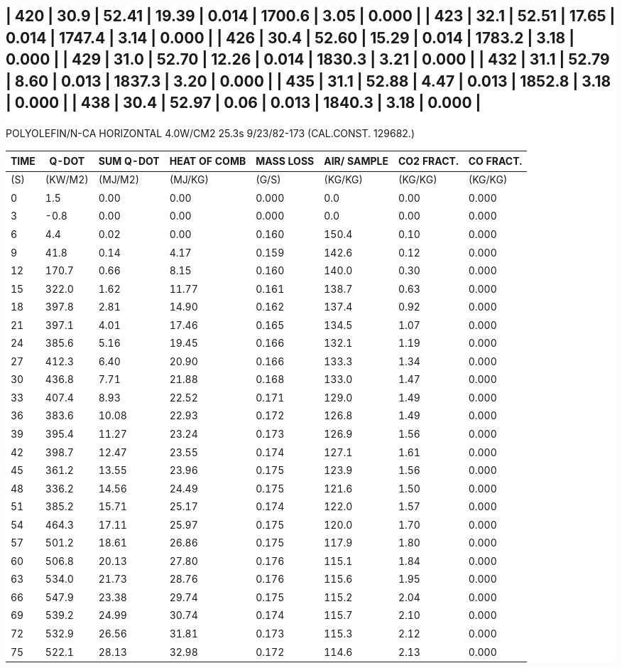 | 420 | 30.9 | 52.41 | 19.39 | 0.014 | 1700.6 | 3.05 | 0.000 |
| 423 | 32.1 | 52.51 | 17.65 | 0.014 | 1747.4 | 3.14 | 0.000 |
| 426 | 30.4 | 52.60 | 15.29 | 0.014 | 1783.2 | 3.18 | 0.000 |
| 429 | 31.0 | 52.70 | 12.26 | 0.014 | 1830.3 | 3.21 | 0.000 |
| 432 | 31.1 | 52.79 | 8.60 | 0.013 | 1837.3 | 3.20 | 0.000 |
| 435 | 31.1 | 52.88 | 4.47 | 0.013 | 1852.8 | 3.18 | 0.000 |
| 438 | 30.4 | 52.97 | 0.06 | 0.013 | 1840.3 | 3.18 | 0.000 |
---
POLYOLEFIN/N-CA HORIZONTAL 4.0W/CM2 25.3s 9/23/82-173 (CAL.CONST. 129682.)

| TIME | Q-DOT | SUM Q-DOT | HEAT OF COMB | MASS LOSS | AIR/ SAMPLE | CO2 FRACT. | CO FRACT. |
|------|-------|-----------|--------------|-----------|-------------|------------|-----------|
| (S) | (KW/M2) | (MJ/M2) | (MJ/KG) | (G/S) | (KG/KG) | (KG/KG) | (KG/KG) |
| 0 | 1.5 | 0.00 | 0.00 | 0.000 | 0.0 | 0.00 | 0.000 |
| 3 | -0.8 | 0.00 | 0.00 | 0.000 | 0.0 | 0.00 | 0.000 |
| 6 | 4.4 | 0.02 | 0.00 | 0.160 | 150.4 | 0.10 | 0.000 |
| 9 | 41.8 | 0.14 | 4.17 | 0.159 | 142.6 | 0.12 | 0.000 |
| 12 | 170.7 | 0.66 | 8.15 | 0.160 | 140.0 | 0.30 | 0.000 |
| 15 | 322.0 | 1.62 | 11.77 | 0.161 | 138.7 | 0.63 | 0.000 |
| 18 | 397.8 | 2.81 | 14.90 | 0.162 | 137.4 | 0.92 | 0.000 |
| 21 | 397.1 | 4.01 | 17.46 | 0.165 | 134.5 | 1.07 | 0.000 |
| 24 | 385.6 | 5.16 | 19.45 | 0.166 | 132.1 | 1.19 | 0.000 |
| 27 | 412.3 | 6.40 | 20.90 | 0.166 | 133.3 | 1.34 | 0.000 |
| 30 | 436.8 | 7.71 | 21.88 | 0.168 | 133.0 | 1.47 | 0.000 |
| 33 | 407.4 | 8.93 | 22.52 | 0.171 | 129.0 | 1.49 | 0.000 |
| 36 | 383.6 | 10.08 | 22.93 | 0.172 | 126.8 | 1.49 | 0.000 |
| 39 | 395.4 | 11.27 | 23.24 | 0.173 | 126.9 | 1.56 | 0.000 |
| 42 | 398.7 | 12.47 | 23.55 | 0.174 | 127.1 | 1.61 | 0.000 |
| 45 | 361.2 | 13.55 | 23.96 | 0.175 | 123.9 | 1.56 | 0.000 |
| 48 | 336.2 | 14.56 | 24.49 | 0.175 | 121.6 | 1.50 | 0.000 |
| 51 | 385.2 | 15.71 | 25.17 | 0.174 | 122.0 | 1.57 | 0.000 |
| 54 | 464.3 | 17.11 | 25.97 | 0.175 | 120.0 | 1.70 | 0.000 |
| 57 | 501.2 | 18.61 | 26.86 | 0.175 | 117.9 | 1.80 | 0.000 |
| 60 | 506.8 | 20.13 | 27.80 | 0.176 | 115.1 | 1.84 | 0.000 |
| 63 | 534.0 | 21.73 | 28.76 | 0.176 | 115.6 | 1.95 | 0.000 |
| 66 | 547.9 | 23.38 | 29.74 | 0.175 | 115.2 | 2.04 | 0.000 |
| 69 | 539.2 | 24.99 | 30.74 | 0.174 | 115.7 | 2.10 | 0.000 |
| 72 | 532.9 | 26.56 | 31.81 | 0.173 | 115.3 | 2.12 | 0.000 |
| 75 | 522.1 | 28.13 | 32.98 | 0.172 | 114.6 | 2.13 | 0.000 |